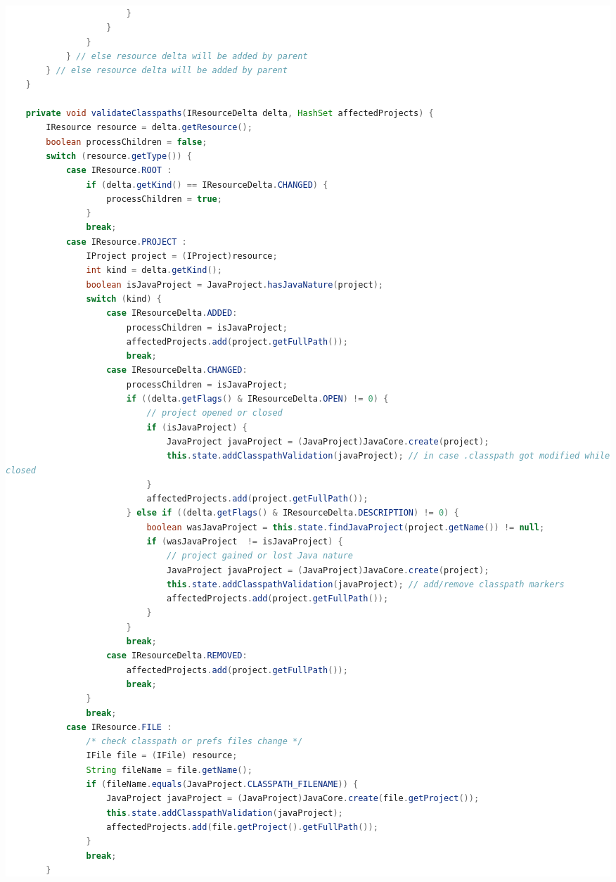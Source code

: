 ```java
						}
					}
				}
			} // else resource delta will be added by parent
		} // else resource delta will be added by parent
	}

	private void validateClasspaths(IResourceDelta delta, HashSet affectedProjects) {
		IResource resource = delta.getResource();
		boolean processChildren = false;
		switch (resource.getType()) {
			case IResource.ROOT :
				if (delta.getKind() == IResourceDelta.CHANGED) {
					processChildren = true;
				}
				break;
			case IResource.PROJECT :
				IProject project = (IProject)resource;
				int kind = delta.getKind();
				boolean isJavaProject = JavaProject.hasJavaNature(project);
				switch (kind) {
					case IResourceDelta.ADDED:
						processChildren = isJavaProject;
						affectedProjects.add(project.getFullPath());
						break;
					case IResourceDelta.CHANGED:
						processChildren = isJavaProject;
						if ((delta.getFlags() & IResourceDelta.OPEN) != 0) {
							// project opened or closed
							if (isJavaProject) {
								JavaProject javaProject = (JavaProject)JavaCore.create(project);
								this.state.addClasspathValidation(javaProject); // in case .classpath got modified while closed
							}
							affectedProjects.add(project.getFullPath());
						} else if ((delta.getFlags() & IResourceDelta.DESCRIPTION) != 0) {
							boolean wasJavaProject = this.state.findJavaProject(project.getName()) != null;
							if (wasJavaProject  != isJavaProject) {
								// project gained or lost Java nature
								JavaProject javaProject = (JavaProject)JavaCore.create(project);
								this.state.addClasspathValidation(javaProject); // add/remove classpath markers
								affectedProjects.add(project.getFullPath());
							}
						}
						break;
					case IResourceDelta.REMOVED:
						affectedProjects.add(project.getFullPath());
						break;
				}
				break;
			case IResource.FILE :
				/* check classpath or prefs files change */
				IFile file = (IFile) resource;
				String fileName = file.getName();
				if (fileName.equals(JavaProject.CLASSPATH_FILENAME)) {
					JavaProject javaProject = (JavaProject)JavaCore.create(file.getProject());
					this.state.addClasspathValidation(javaProject);
					affectedProjects.add(file.getProject().getFullPath());
				}
				break;
		}
```
